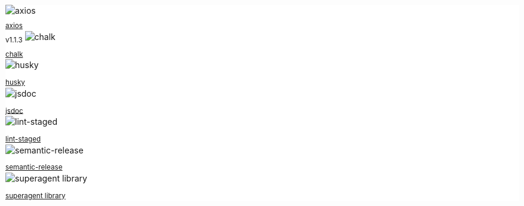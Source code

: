 <td align='center'>
  <img width='36' height='36' src='https://img.stackshare.io/no-img-open-source.png' alt='axios'>
  <br>
  <sub><a href="https://github.com/mzabriskie/axios">axios</a></sub>
  <br>
  <sub>v1.1.3</sub>
</td>

<td align='center'>
  <img width='36' height='36' src='https://img.stackshare.io/service/8072/13122722.png' alt='chalk'>
  <br>
  <sub><a href="https://github.com/chalk/chalk">chalk</a></sub>
  <br>
  <sub></sub>
</td>

<td align='center'>
  <img width='36' height='36' src='https://img.stackshare.io/service/9527/5502029.jpeg' alt='husky'>
  <br>
  <sub><a href="https://github.com/typicode/husky">husky</a></sub>
  <br>
  <sub></sub>
</td>

<td align='center'>
  <img width='36' height='36' src='https://img.stackshare.io/service/4047/js-doc.png' alt='jsdoc'>
  <br>
  <sub><a href="http://usejsdoc.org/">jsdoc</a></sub>
  <br>
  <sub></sub>
</td>

<td align='center'>
  <img width='36' height='36' src='https://img.stackshare.io/service/10577/11071.jpeg' alt='lint-staged'>
  <br>
  <sub><a href="https://github.com/okonet/lint-staged">lint-staged</a></sub>
  <br>
  <sub></sub>
</td>

<td align='center'>
  <img width='36' height='36' src='https://img.stackshare.io/service/10156/12867925.png' alt='semantic-release'>
  <br>
  <sub><a href="https://github.com/semantic-release/semantic-release">semantic-release</a></sub>
  <br>
  <sub></sub>
</td>

<td align='center'>
  <img width='36' height='36' src='https://img.stackshare.io/service/8032/pBeeJQDQ_normal.png' alt='superagent library'>
  <br>
  <sub><a href="https://visionmedia.github.io/superagent/">superagent library</a></sub>
  <br>
  <sub></sub>
</td>
